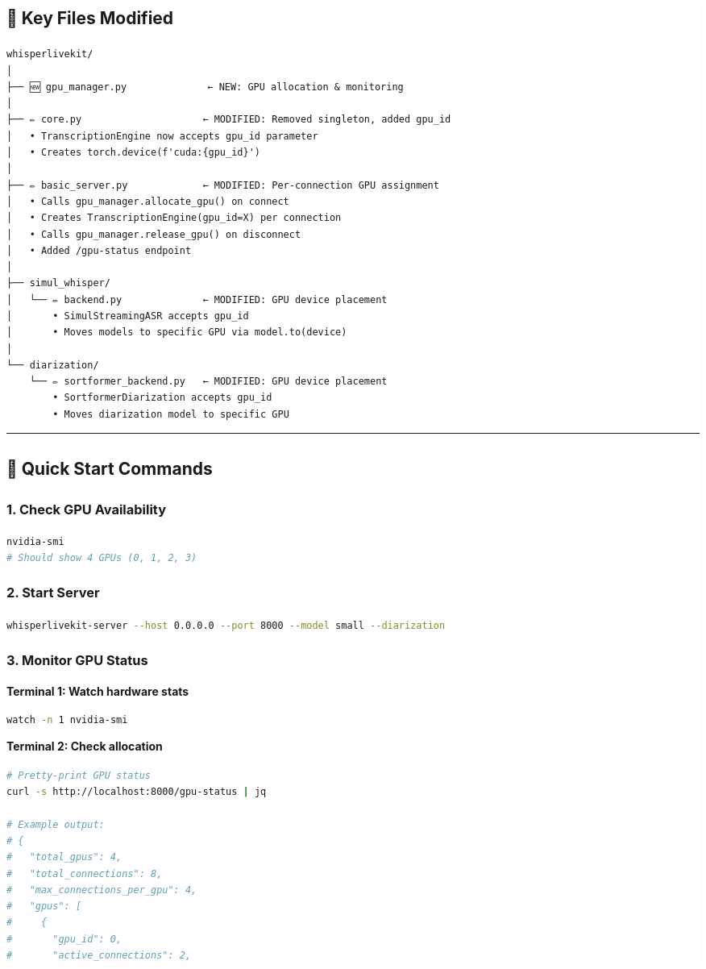 
## 🔧 Key Files Modified

```
whisperlivekit/
│
├── 🆕 gpu_manager.py              ← NEW: GPU allocation & monitoring
│
├── ✏️ core.py                     ← MODIFIED: Removed singleton, added gpu_id
│   • TranscriptionEngine now accepts gpu_id parameter
│   • Creates torch.device(f'cuda:{gpu_id}')
│
├── ✏️ basic_server.py             ← MODIFIED: Per-connection GPU assignment
│   • Calls gpu_manager.allocate_gpu() on connect
│   • Creates TranscriptionEngine(gpu_id=X) per connection
│   • Calls gpu_manager.release_gpu() on disconnect
│   • Added /gpu-status endpoint
│
├── simul_whisper/
│   └── ✏️ backend.py              ← MODIFIED: GPU device placement
│       • SimulStreamingASR accepts gpu_id
│       • Moves models to specific GPU via model.to(device)
│
└── diarization/
    └── ✏️ sortformer_backend.py   ← MODIFIED: GPU device placement
        • SortformerDiarization accepts gpu_id
        • Moves diarization model to specific GPU
```

---

## 🚀 Quick Start Commands

### **1. Check GPU Availability**
```bash
nvidia-smi
# Should show 4 GPUs (0, 1, 2, 3)
```

### **2. Start Server**
```bash
whisperlivekit-server --host 0.0.0.0 --port 8000 --model small --diarization
```

### **3. Monitor GPU Status**

**Terminal 1: Watch hardware stats**
```bash
watch -n 1 nvidia-smi
```

**Terminal 2: Check allocation**
```bash
# Pretty-print GPU status
curl -s http://localhost:8000/gpu-status | jq

# Example output:
# {
#   "total_gpus": 4,
#   "total_connections": 8,
#   "max_connections_per_gpu": 4,
#   "gpus": [
#     {
#       "gpu_id": 0,
#       "active_connections": 2,
```